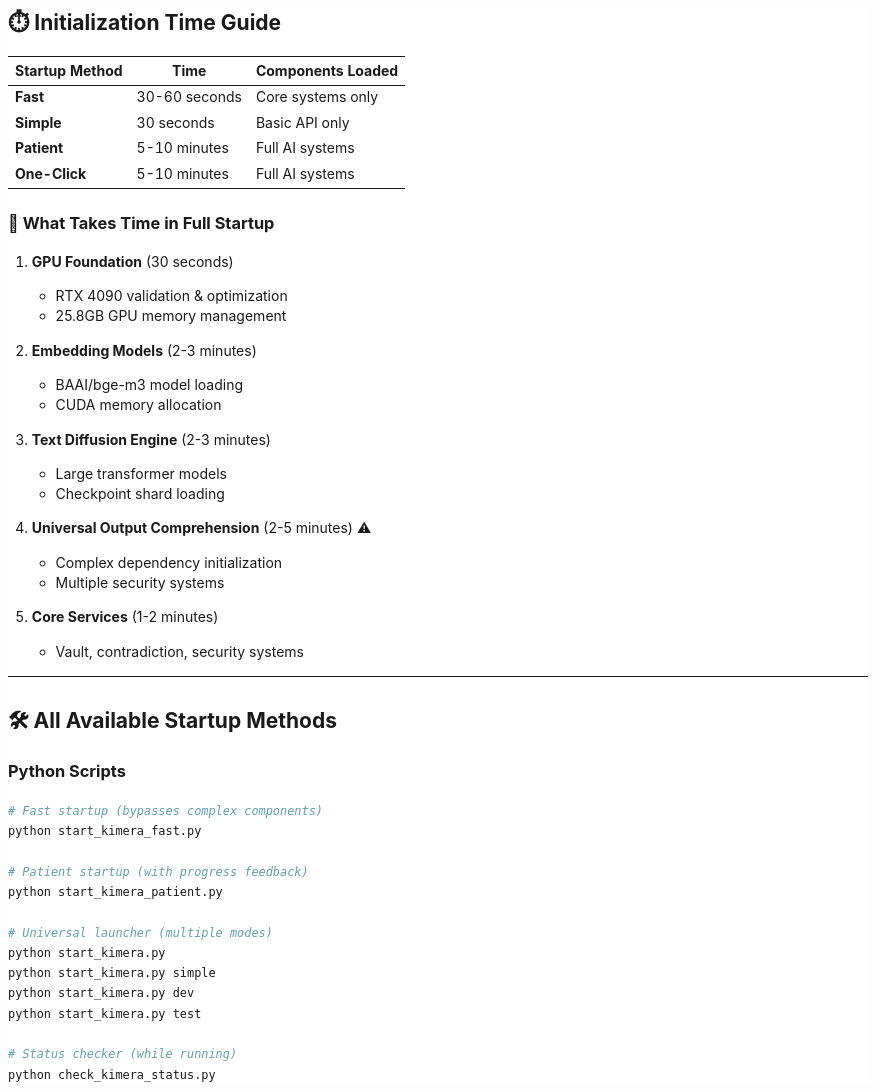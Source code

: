 
## ⏱️ **Initialization Time Guide**

| Startup Method | Time | Components Loaded |
|----------------|------|-------------------|
| **Fast** | 30-60 seconds | Core systems only |
| **Simple** | 30 seconds | Basic API only |
| **Patient** | 5-10 minutes | Full AI systems |
| **One-Click** | 5-10 minutes | Full AI systems |

### 🧠 **What Takes Time in Full Startup**

1. **GPU Foundation** (30 seconds)
   - RTX 4090 validation & optimization
   - 25.8GB GPU memory management

2. **Embedding Models** (2-3 minutes)
   - BAAI/bge-m3 model loading
   - CUDA memory allocation

3. **Text Diffusion Engine** (2-3 minutes)
   - Large transformer models
   - Checkpoint shard loading

4. **Universal Output Comprehension** (2-5 minutes) ⚠️
   - Complex dependency initialization
   - Multiple security systems

5. **Core Services** (1-2 minutes)
   - Vault, contradiction, security systems

---

## 🛠️ **All Available Startup Methods**

### **Python Scripts**
```bash
# Fast startup (bypasses complex components)
python start_kimera_fast.py

# Patient startup (with progress feedback)
python start_kimera_patient.py

# Universal launcher (multiple modes)
python start_kimera.py
python start_kimera.py simple
python start_kimera.py dev
python start_kimera.py test

# Status checker (while running)
python check_kimera_status.py
```
